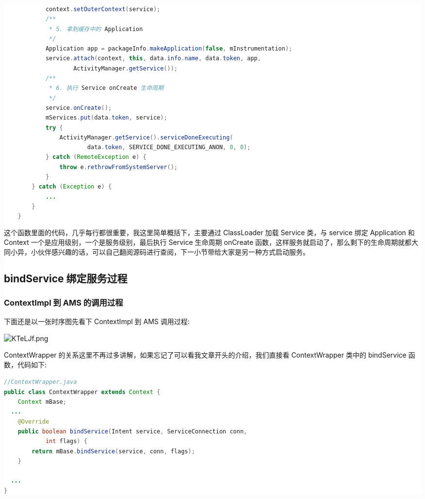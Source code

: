 ```java
            context.setOuterContext(service);
            /**
             * 5. 拿到缓存中的 Application
             */
            Application app = packageInfo.makeApplication(false, mInstrumentation);
            service.attach(context, this, data.info.name, data.token, app,
                    ActivityManager.getService());
            /**
             * 6. 执行 Service onCreate 生命周期
             */
            service.onCreate();
            mServices.put(data.token, service);
            try {
                ActivityManager.getService().serviceDoneExecuting(
                        data.token, SERVICE_DONE_EXECUTING_ANON, 0, 0);
            } catch (RemoteException e) {
                throw e.rethrowFromSystemServer();
            }
        } catch (Exception e) {
            ...
        }
    }
```

这个函数里面的代码，几乎每行都很重要，我这里简单概括下，主要通过 ClassLoader 加载 Service 类，与 service 绑定 Application 和 Context 一个是应用级别，一个是服务级别，最后执行 Service 生命周期 onCreate 函数，这样服务就启动了，那么剩下的生命周期就都大同小异，小伙伴感兴趣的话，可以自己翻阅源码进行查阅，下一小节带给大家是另一种方式启动服务。

## bindService 绑定服务过程

### ContextImpl 到 AMS 的调用过程

下面还是以一张时序图先看下 ContextImpl 到 AMS 调用过程:

![KTeLJf.png](https://s2.ax1x.com/2019/10/31/KTeLJf.png)

ContextWrapper 的关系这里不再过多讲解，如果忘记了可以看我文章开头的介绍，我们直接看 ContextWrapper 类中的 bindService 函数，代码如下:

```java
//ContextWrapper.java
public class ContextWrapper extends Context {
    Context mBase;
  ...
    @Override
    public boolean bindService(Intent service, ServiceConnection conn,
            int flags) {
        return mBase.bindService(service, conn, flags);
    }

  ...
}
```
